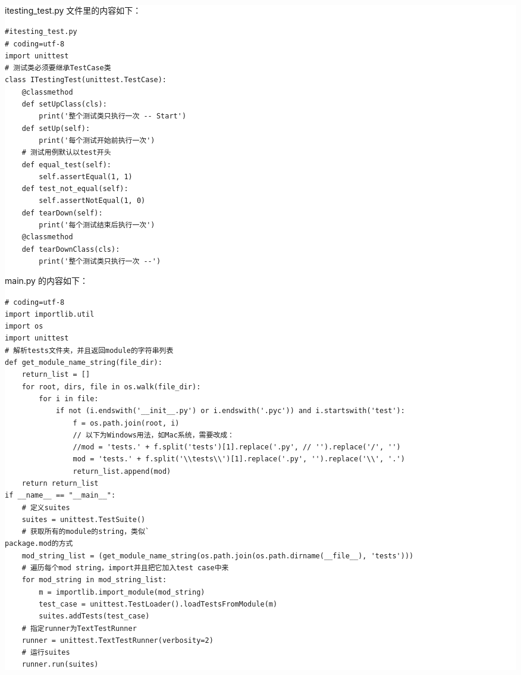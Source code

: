 itesting\_test.py 文件里的内容如下：

```
#itesting_test.py
# coding=utf-8
import unittest
# 测试类必须要继承TestCase类
class ITestingTest(unittest.TestCase):
    @classmethod
    def setUpClass(cls):
        print('整个测试类只执行一次 -- Start')
    def setUp(self):
        print('每个测试开始前执行一次')
    # 测试用例默认以test开头
    def equal_test(self):
        self.assertEqual(1, 1)
    def test_not_equal(self):
        self.assertNotEqual(1, 0)
    def tearDown(self):
        print('每个测试结束后执行一次')
    @classmethod
    def tearDownClass(cls):
        print('整个测试类只执行一次 --')
```

main.py 的内容如下：

```
# coding=utf-8
import importlib.util
import os
import unittest
# 解析tests文件夹，并且返回module的字符串列表
def get_module_name_string(file_dir):
    return_list = []
    for root, dirs, file in os.walk(file_dir):
        for i in file:
            if not (i.endswith('__init__.py') or i.endswith('.pyc')) and i.startswith('test'):
                f = os.path.join(root, i)
                // 以下为Windows用法，如Mac系统，需要改成：
                //mod = 'tests.' + f.split('tests')[1].replace('.py', // '').replace('/', '')
                mod = 'tests.' + f.split('\\tests\\')[1].replace('.py', '').replace('\\', '.')
                return_list.append(mod)
    return return_list
if __name__ == "__main__":
    # 定义suites
    suites = unittest.TestSuite()
    # 获取所有的module的string，类似`
package.mod的方式
    mod_string_list = (get_module_name_string(os.path.join(os.path.dirname(__file__), 'tests')))
    # 遍历每个mod string，import并且把它加入test case中来
    for mod_string in mod_string_list:
        m = importlib.import_module(mod_string)
        test_case = unittest.TestLoader().loadTestsFromModule(m)
        suites.addTests(test_case)
    # 指定runner为TextTestRunner
    runner = unittest.TextTestRunner(verbosity=2)
    # 运行suites
    runner.run(suites)
```
